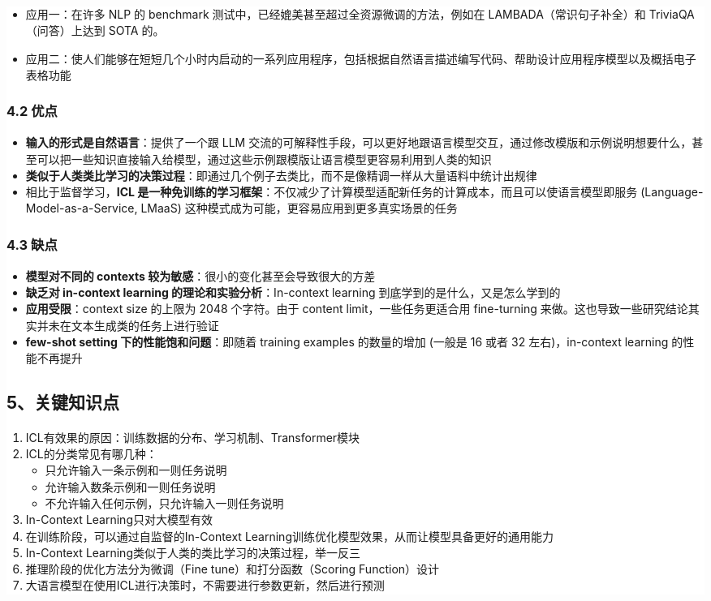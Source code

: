 - 应用一：在许多 NLP 的 benchmark 测试中，已经媲美甚至超过全资源微调的方法，例如在 LAMBADA（常识句子补全）和 TriviaQA（问答）上达到 SOTA 的。

- 应用二：使人们能够在短短几个小时内启动的一系列应用程序，包括根据自然语言描述编写代码、帮助设计应用程序模型以及概括电子表格功能

### 4.2 优点

- **输入的形式是自然语言**：提供了一个跟 LLM 交流的可解释性手段，可以更好地跟语言模型交互，通过修改模版和示例说明想要什么，甚至可以把一些知识直接输入给模型，通过这些示例跟模版让语言模型更容易利用到人类的知识
- **类似于人类类比学习的决策过程**：即通过几个例子去类比，而不是像精调一样从大量语料中统计出规律
- 相比于监督学习，**ICL 是一种免训练的学习框架**：不仅减少了计算模型适配新任务的计算成本，而且可以使语言模型即服务 (Language-Model-as-a-Service, LMaaS) 这种模式成为可能，更容易应用到更多真实场景的任务

### 4.3 缺点

- **模型对不同的 contexts 较为敏感**：很小的变化甚至会导致很大的方差
- **缺乏对 in-context learning 的理论和实验分析**：In-context learning 到底学到的是什么，又是怎么学到的
- **应用受限**：context size 的上限为 2048 个字符。由于 content limit，一些任务更适合用 fine-turning 来做。这也导致一些研究结论其实并未在文本生成类的任务上进行验证
- **few-shot setting 下的性能饱和问题**：即随着 training examples 的数量的增加 (一般是 16 或者 32 左右)，in-context learning 的性能不再提升

## 5、关键知识点

1. ICL有效果的原因：训练数据的分布、学习机制、Transformer模块
2. ICL的分类常见有哪几种：
    - 只允许输入一条示例和一则任务说明
    - 允许输入数条示例和一则任务说明
    - 不允许输入任何示例，只允许输入一则任务说明
3. In-Context Learning只对大模型有效
4. 在训练阶段，可以通过自监督的In-Context Learning训练优化模型效果，从而让模型具备更好的通用能力
5. In-Context Learning类似于人类的类比学习的决策过程，举一反三
6. 推理阶段的优化方法分为微调（Fine tune）和打分函数（Scoring Function）设计
7. 大语言模型在使用ICL进行决策时，不需要进行参数更新，然后进行预测
